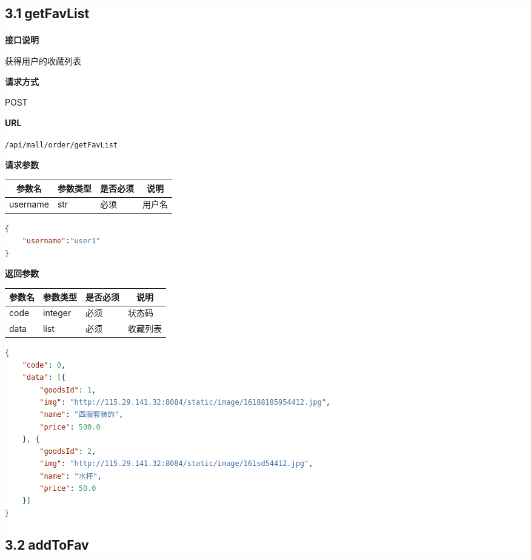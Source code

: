 ## 3.1 getFavList

**接口说明**

获得用户的收藏列表

**请求方式**

POST

**URL**

```
/api/mall/order/getFavList
```

**请求参数**

| 参数名 | 参数类型 | 是否必须 | 说明     |
| ------ | -------- | -------- | -------- |
| username  | str      | 必须     | 用户名 |

```json
{
    "username":"user1"
}
```

**返回参数**

| 参数名 | 参数类型 | 是否必须 | 说明     |
| ------ | -------- | -------- | -------- |
| code   | integer  | 必须     | 状态码   |
| data   | list     | 必须     | 收藏列表 |

```json
{
	"code": 0,
	"data": [{
        "goodsId": 1,
        "img": "http://115.29.141.32:8084/static/image/16188185954412.jpg",
        "name": "西服套装的",
        "price": 500.0
	}, {
        "goodsId": 2,
        "img": "http://115.29.141.32:8084/static/image/161sd54412.jpg",
        "name": "水杯",
        "price": 50.0
	}]
}
```

## 3.2 addToFav
